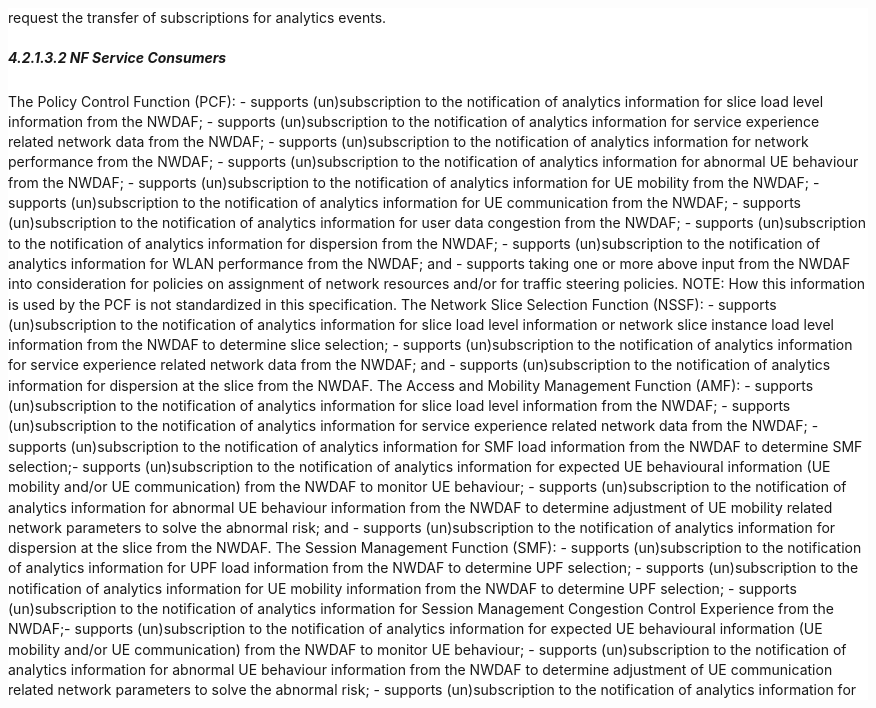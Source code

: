 request the transfer of subscriptions for analytics events.
##### 4.2.1.3.2 NF Service Consumers
The Policy Control Function (PCF):
\- supports (un)subscription to the notification of analytics information for
slice load level information from the NWDAF;
\- supports (un)subscription to the notification of analytics information for
service experience related network data from the NWDAF;
\- supports (un)subscription to the notification of analytics information for
network performance from the NWDAF;
\- supports (un)subscription to the notification of analytics information for
abnormal UE behaviour from the NWDAF;
\- supports (un)subscription to the notification of analytics information for
UE mobility from the NWDAF;
\- supports (un)subscription to the notification of analytics information for
UE communication from the NWDAF;
\- supports (un)subscription to the notification of analytics information for
user data congestion from the NWDAF;
\- supports (un)subscription to the notification of analytics information for
dispersion from the NWDAF;
\- supports (un)subscription to the notification of analytics information for
WLAN performance from the NWDAF; and
\- supports taking one or more above input from the NWDAF into consideration
for policies on assignment of network resources and/or for traffic steering
policies.
NOTE: How this information is used by the PCF is not standardized in this
specification.
The Network Slice Selection Function (NSSF):
\- supports (un)subscription to the notification of analytics information for
slice load level information or network slice instance load level information
from the NWDAF to determine slice selection;
\- supports (un)subscription to the notification of analytics information for
service experience related network data from the NWDAF; and
\- supports (un)subscription to the notification of analytics information for
dispersion at the slice from the NWDAF.
The Access and Mobility Management Function (AMF):
\- supports (un)subscription to the notification of analytics information for
slice load level information from the NWDAF;
\- supports (un)subscription to the notification of analytics information for
service experience related network data from the NWDAF;
\- supports (un)subscription to the notification of analytics information for
SMF load information from the NWDAF to determine SMF selection;- supports
(un)subscription to the notification of analytics information for expected UE
behavioural information (UE mobility and/or UE communication) from the NWDAF
to monitor UE behaviour;
\- supports (un)subscription to the notification of analytics information for
abnormal UE behaviour information from the NWDAF to determine adjustment of UE
mobility related network parameters to solve the abnormal risk; and
\- supports (un)subscription to the notification of analytics information for
dispersion at the slice from the NWDAF.
The Session Management Function (SMF):
\- supports (un)subscription to the notification of analytics information for
UPF load information from the NWDAF to determine UPF selection;
\- supports (un)subscription to the notification of analytics information for
UE mobility information from the NWDAF to determine UPF selection;
\- supports (un)subscription to the notification of analytics information for
Session Management Congestion Control Experience from the NWDAF;- supports
(un)subscription to the notification of analytics information for expected UE
behavioural information (UE mobility and/or UE communication) from the NWDAF
to monitor UE behaviour;
\- supports (un)subscription to the notification of analytics information for
abnormal UE behaviour information from the NWDAF to determine adjustment of UE
communication related network parameters to solve the abnormal risk;
\- supports (un)subscription to the notification of analytics information for
